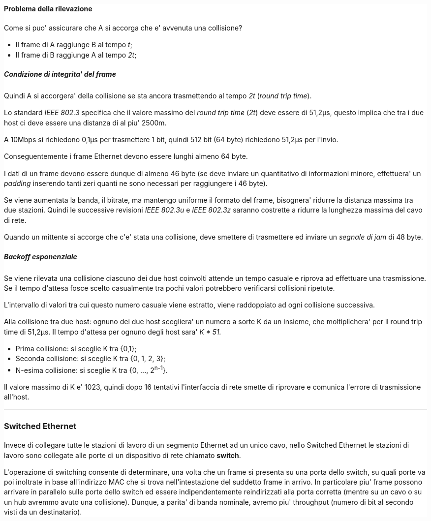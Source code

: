 #### Problema della rilevazione
Come si puo' assicurare che A si accorga che e' avvenuta una collisione?
* Il frame di A raggiunge B al tempo *t*;
* Il frame di B raggiunge A al tempo *2t*;

##### Condizione di integrita' del frame
Quindi A si accorgera' della collisione se sta ancora trasmettendo al tempo *2t* (*round trip time*).

Lo standard *IEEE 802.3* specifica che il valore massimo del *round trip time* (*2t*) deve essere di 51,2μs, questo implica che tra i due host ci deve essere una distanza di al piu' 2500m.

A 10Mbps si richiedono 0,1μs per trasmettere 1 bit, quindi 512 bit (64 byte) richiedono 51,2μs per l'invio.

Conseguentemente i frame Ethernet devono essere lunghi almeno 64 byte.

I dati di un frame devono essere dunque di almeno 46 byte (se deve inviare un quantitativo di informazioni minore, effettuera' un *padding* inserendo tanti zeri quanti ne sono necessari per raggiungere i 46 byte).

Se viene aumentata la banda, il bitrate, ma mantengo uniforme il formato del frame, bisognera' ridurre la distanza massima tra due stazioni. Quindi le successive revisioni *IEEE 802.3u* e *IEEE 802.3z* saranno costrette a ridurre la lunghezza massima del cavo di rete.

Quando un mittente si accorge che c'e' stata una collisione, deve smettere di trasmettere ed inviare un *segnale di jam* di 48 byte.

##### Backoff esponenziale
Se viene rilevata una collisione ciascuno dei due host coinvolti attende un tempo casuale e riprova ad effettuare una trasmissione. Se il tempo d'attesa fosce scelto casualmente tra pochi valori potrebbero verificarsi collisioni ripetute.

L'intervallo di valori tra cui questo numero casuale viene estratto, viene raddoppiato ad ogni collisione successiva.

Alla collisione tra due host: ognuno dei due host scegliera' un numero a sorte K da un insieme, che moltiplichera' per il round trip time di 51,2μs. Il tempo d'attesa per ognuno degli host sara' *K * 51.*

* Prima collisione: si sceglie K tra {0,1};
* Seconda collisione: si sceglie K tra {0, 1, 2, 3};
* N-esima collisione: si sceglie K tra {0, ..., 2<sup>n-1</sup>}.

Il valore massimo di K e' 1023, quindi dopo 16 tentativi l'interfaccia di rete smette di riprovare e comunica l'errore di trasmissione all'host.

___

### Switched Ethernet
Invece di collegare tutte le stazioni di lavoro di un segmento Ethernet ad un unico cavo, nello Switched Ethernet le stazioni di lavoro sono collegate alle porte di un dispositivo di rete chiamato **switch**.

L'operazione di switching consente di determinare, una volta che un frame si presenta su una porta dello switch, su quali porte va poi inoltrate in base all'indirizzo MAC che si trova nell'intestazione del suddetto frame in arrivo. In particolare piu' frame possono arrivare in parallelo sulle porte dello switch ed essere indipendentemente reindirizzati alla porta corretta (mentre su un cavo o su un hub avremmo avuto una collisione). Dunque, a parita' di banda nominale, avremo piu' throughput (numero di bit al secondo visti da un destinatario).
